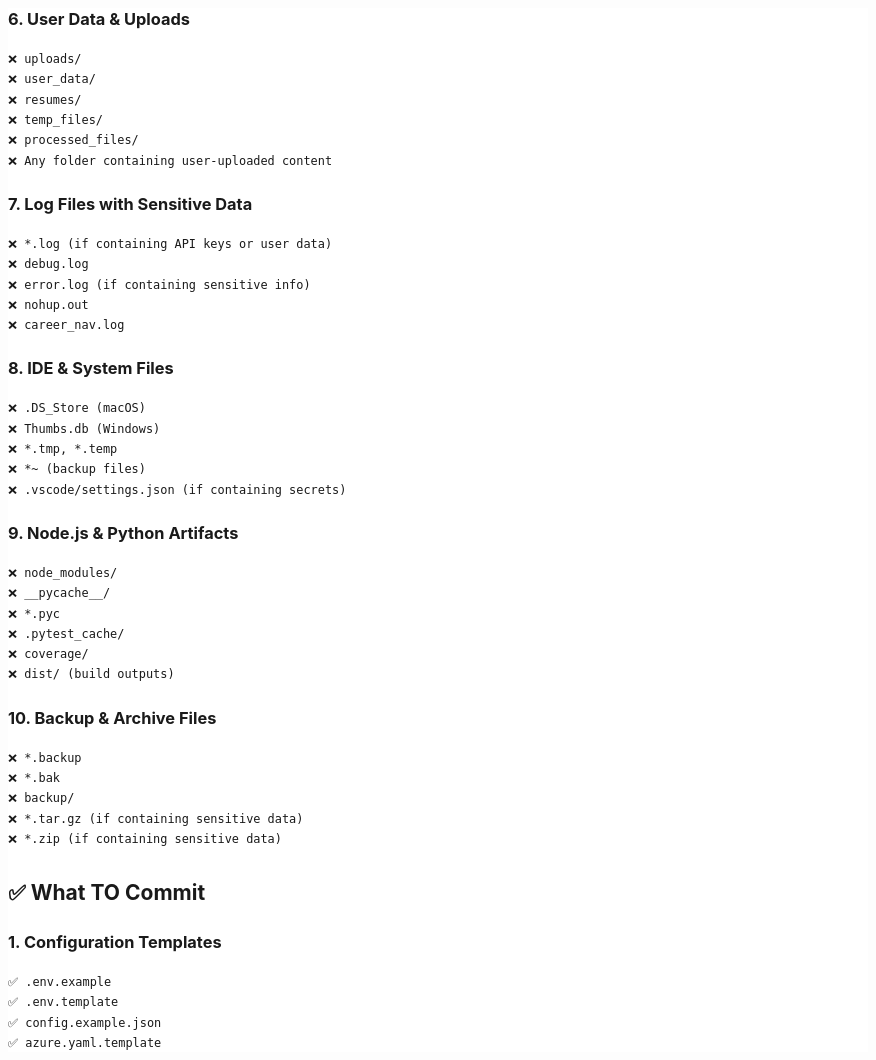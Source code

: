 ### 6. **User Data & Uploads**
```
❌ uploads/
❌ user_data/
❌ resumes/
❌ temp_files/
❌ processed_files/
❌ Any folder containing user-uploaded content
```

### 7. **Log Files with Sensitive Data**
```
❌ *.log (if containing API keys or user data)
❌ debug.log
❌ error.log (if containing sensitive info)
❌ nohup.out
❌ career_nav.log
```

### 8. **IDE & System Files**
```
❌ .DS_Store (macOS)
❌ Thumbs.db (Windows)
❌ *.tmp, *.temp
❌ *~ (backup files)
❌ .vscode/settings.json (if containing secrets)
```

### 9. **Node.js & Python Artifacts**
```
❌ node_modules/
❌ __pycache__/
❌ *.pyc
❌ .pytest_cache/
❌ coverage/
❌ dist/ (build outputs)
```

### 10. **Backup & Archive Files**
```
❌ *.backup
❌ *.bak
❌ backup/
❌ *.tar.gz (if containing sensitive data)
❌ *.zip (if containing sensitive data)
```

## ✅ What TO Commit

### 1. **Configuration Templates**
```
✅ .env.example
✅ .env.template
✅ config.example.json
✅ azure.yaml.template
```
